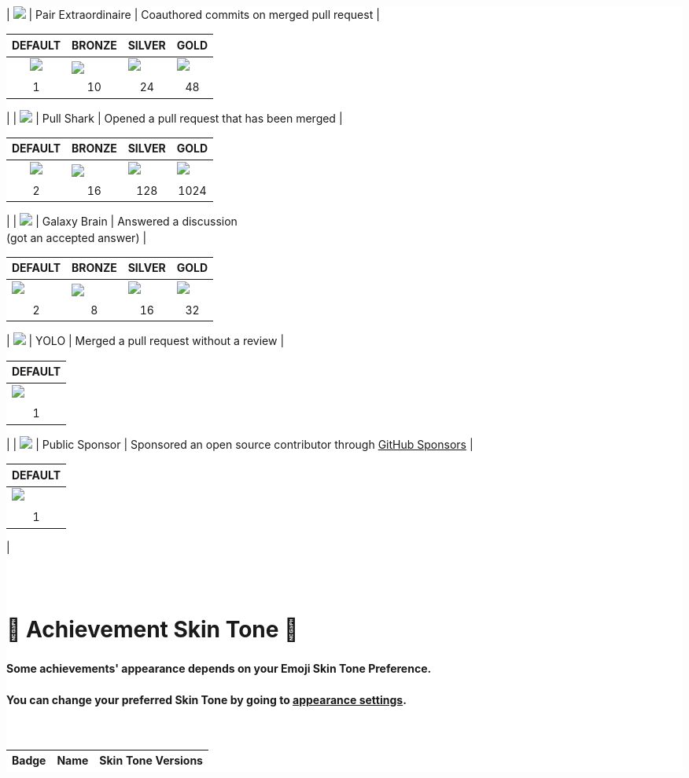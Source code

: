 | <img src="https://github.com/drknzz/GitHub-Achievements/blob/main/Media/Badges/Pair-Extraordinaire/PNG/PairExtraordinaire.png?raw=true">     | Pair Extraordinaire  | Coauthored commits on merged pull request | <table>  <thead>  <tr>  <th>DEFAULT</th> <th>BRONZE</th>  <th>SILVER</th>  <th>GOLD</th>  </tr>  </thead>  <tbody>  <tr>  <td align="center"><img src="https://github.com/drknzz/GitHub-Achievements/blob/main/Media/Badges/Pair-Extraordinaire/PNG/PairExtraordinaire.png?raw=true" width="60px"></td>   <td><img src="https://github.com/drknzz/GitHub-Achievements/blob/main/Media/Badges/Pair-Extraordinaire/PNG/PairExtraordinaire_Bronze.png?raw=true" width="60px" align="center"></td>  <td><img src="https://github.com/drknzz/GitHub-Achievements/blob/main/Media/Badges/Pair-Extraordinaire/PNG/PairExtraordinaire_Silver.png?raw=true" width="60px"></td>  <td><img src="https://github.com/drknzz/GitHub-Achievements/blob/main/Media/Badges/Pair-Extraordinaire/PNG/PairExtraordinaire_Gold.png?raw=true" width="60px"></td>  </tr>  <tr>  <td align="center">1</td>  <td align="center">10</td>  <td align="center">24</td>  <td align="center">48</td>  </tr>   </tbody>  </table>      |
| <img src="https://github.com/drknzz/GitHub-Achievements/blob/main/Media/Badges/Pull-Shark/PNG/PullShark.png?raw=true">     | Pull Shark  | Opened a pull request that has been merged | <table>  <thead>  <tr>  <th>DEFAULT</th> <th>BRONZE</th>  <th>SILVER</th>  <th>GOLD</th>  </tr>  </thead>  <tbody>  <tr>  <td align="center"><img src="https://github.com/drknzz/GitHub-Achievements/blob/main/Media/Badges/Pull-Shark/PNG/PullShark.png?raw=true" width="60px"></td>   <td><img src="https://github.com/drknzz/GitHub-Achievements/blob/main/Media/Badges/Pull-Shark/PNG/PullShark_Bronze.png?raw=true" width="60px" align="center"></td>  <td><img src="https://github.com/drknzz/GitHub-Achievements/blob/main/Media/Badges/Pull-Shark/PNG/PullShark_Silver.png?raw=true" width="60px"></td>  <td><img src="https://github.com/drknzz/GitHub-Achievements/blob/main/Media/Badges/Pull-Shark/PNG/PullShark_Gold.png?raw=true" width="60px"></td>  </tr>  <tr>  <td align="center">2</td>  <td align="center">16</td>  <td align="center">128</td>  <td align="center">1024</td>  </tr>   </tbody>  </table>      |
| <img src="https://github.com/drknzz/GitHub-Achievements/blob/main/Media/Badges/Galaxy-Brain/PNG/GalaxyBrain.png?raw=true"> | Galaxy Brain | Answered a discussion<br>(got an accepted answer) | <table>  <thead>  <tr>  <th>DEFAULT</th> <th>BRONZE</th>  <th>SILVER</th>  <th>GOLD</th>  </tr>  </thead>  <tbody>  <tr>  <td><img src="https://github.com/drknzz/GitHub-Achievements/blob/main/Media/Badges/Galaxy-Brain/PNG/GalaxyBrain.png?raw=true" width="60px"></td>  <td><img src="https://github.com/drknzz/GitHub-Achievements/blob/main/Media/Badges/Galaxy-Brain/PNG/GalaxyBrain_Bronze.png?raw=true" width="60px" align="center"></td>  <td><img src="https://github.com/drknzz/GitHub-Achievements/blob/main/Media/Badges/Galaxy-Brain/PNG/GalaxyBrain_Silver.png?raw=true" width="60px"></td>  <td><img src="https://github.com/drknzz/GitHub-Achievements/blob/main/Media/Badges/Galaxy-Brain/PNG/GalaxyBrain_Gold.png?raw=true" width="60px"></td>  </tr>  <tr>  <td align="center">2</td> <td align="center">8</td>  <td align="center">16</td>  <td align="center">32</td>  </tr>   </tbody>  </table>
| <img src="https://github.com/drknzz/GitHub-Achievements/blob/main/Media/Badges/YOLO/PNG/YOLO_Badge.png?raw=true">                 | YOLO        | Merged a pull request without a review | <table>  <thead>  <tr>  <th>DEFAULT</th>  </tr>  </thead>  <tbody>  <tr>  <td><img src="https://github.com/drknzz/GitHub-Achievements/blob/main/Media/Badges/YOLO/PNG/YOLO_Badge.png?raw=true" width="60px"></td> </tr>  <tr>  <td align="center">1</td> </tr>   </tbody>  </table> |
| <img src="https://github.com/drknzz/GitHub-Achievements/blob/main/Media/Badges/GitHub-Sponsor/PNG/GitHubSponsorBadge.png?raw=true">                 | Public Sponsor        | Sponsored an open source contributor through [GitHub Sponsors](https://github.com/sponsors) | <table>  <thead>  <tr>  <th>DEFAULT</th>  </tr>  </thead>  <tbody>  <tr>  <td><img src="https://github.com/drknzz/GitHub-Achievements/blob/main/Media/Badges/GitHub-Sponsor/PNG/GitHubSponsorBadge.png?raw=true" width="60px"></td> </tr>  <tr>  <td align="center">1</td> </tr>   </tbody>  </table> |


<br>

# 👋 Achievement Skin Tone 👋

#### Some achievements' appearance depends on your Emoji Skin Tone Preference.

#### You can change your preferred Skin Tone by going to [appearance settings](https://github.com/settings/appearance).

<br>

| Badge | Name | Skin Tone Versions | 
| :-: | :-: | :-: |